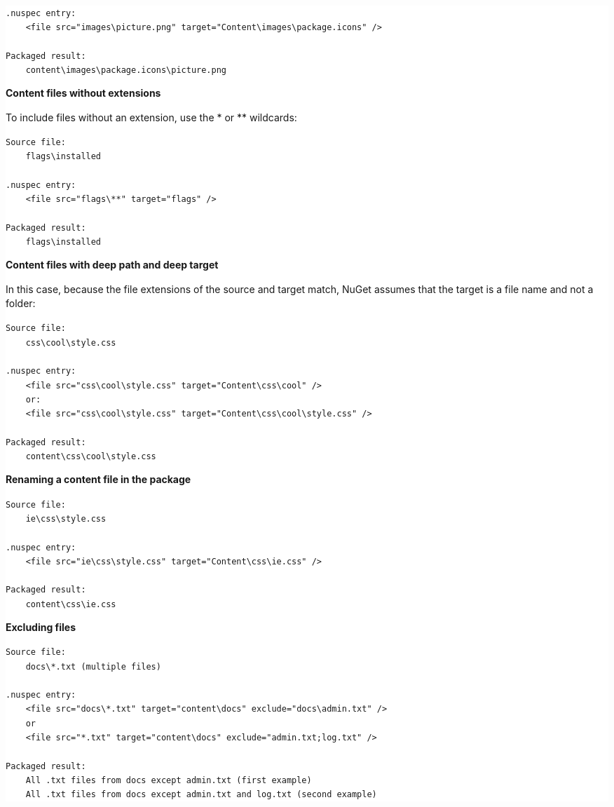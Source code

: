 	.nuspec entry:
		<file src="images\picture.png" target="Content\images\package.icons" />

	Packaged result:
		content\images\package.icons\picture.png

**Content files without extensions**

To include files without an extension, use the * or ** wildcards:

	Source file:
		flags\installed

	.nuspec entry:
		<file src="flags\**" target="flags" />

	Packaged result:
		flags\installed

**Content files with deep path and deep target**

In this case, because the file extensions of the source and target match, NuGet assumes that the target is a file name and not a folder:

	Source file:
		css\cool\style.css

	.nuspec entry:
		<file src="css\cool\style.css" target="Content\css\cool" />
	    or:
		<file src="css\cool\style.css" target="Content\css\cool\style.css" />

	Packaged result:
		content\css\cool\style.css

**Renaming a content file in the package**

	Source file:
		ie\css\style.css

	.nuspec entry:
		<file src="ie\css\style.css" target="Content\css\ie.css" />

	Packaged result:
		content\css\ie.css

**Excluding files**

	Source file:
		docs\*.txt (multiple files)

	.nuspec entry:
		<file src="docs\*.txt" target="content\docs" exclude="docs\admin.txt" />
		or
		<file src="*.txt" target="content\docs" exclude="admin.txt;log.txt" />
	
	Packaged result:
		All .txt files from docs except admin.txt (first example)
		All .txt files from docs except admin.txt and log.txt (second example)
